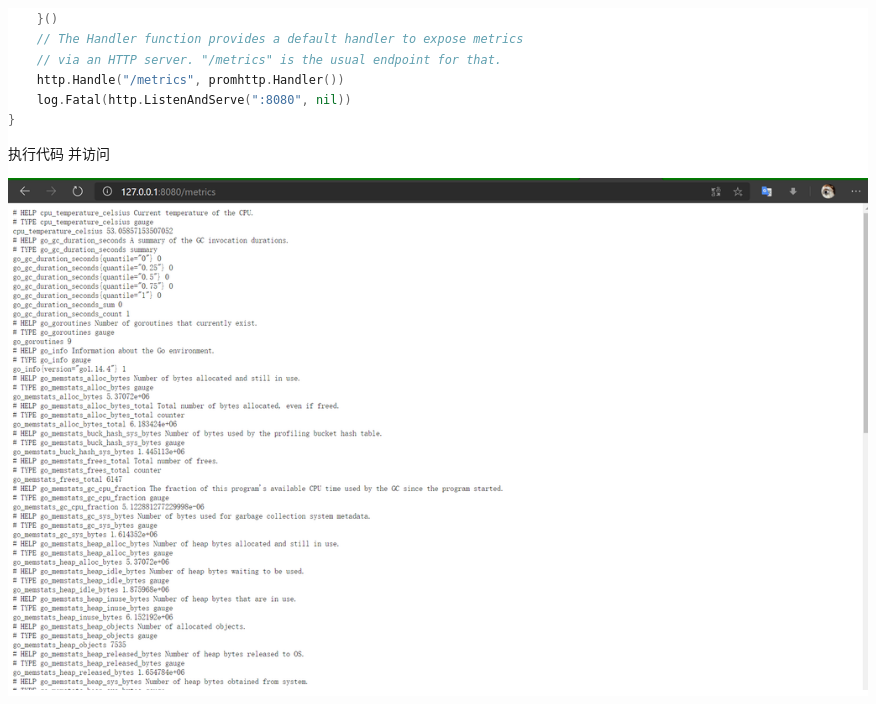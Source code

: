```go
	}()
	// The Handler function provides a default handler to expose metrics
	// via an HTTP server. "/metrics" is the usual endpoint for that.
	http.Handle("/metrics", promhttp.Handler())
	log.Fatal(http.ListenAndServe(":8080", nil))
}
```

执行代码 并访问

![](/images/e74aeb5a-f187-4885-b3c9-d376763dde41.png)
